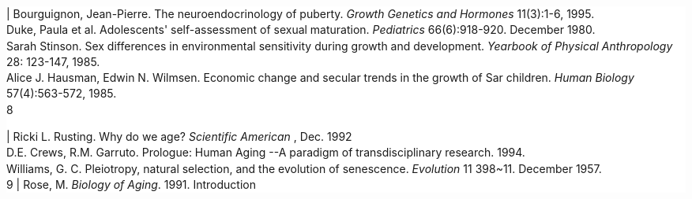     
    
    
    
    
  | Bourguignon, Jean-Pierre. The neuroendocrinology of puberty. _Growth
Genetics and Hormones_ 11(3):1-6, 1995.  
Duke, Paula et al. Adolescents' self-assessment of sexual maturation.
_Pediatrics_ 66(6):918-920. December 1980.  
Sarah Stinson. Sex differences in environmental sensitivity during growth and
development. _Yearbook of Physical Anthropology_ 28: 123-147, 1985.  
Alice J. Hausman, Edwin N. Wilmsen. Economic change and secular trends in the
growth of Sar children. _Human Biology_ 57(4):563-572, 1985.  
8  
    
    
  | Ricki L. Rusting. Why do we age? _Scientific American_ , Dec. 1992  
D.E. Crews, R.M. Garruto. Prologue: Human Aging \--A paradigm of
transdisciplinary research. 1994.  
Williams, G. C. Pleiotropy, natural selection, and the evolution of
senescence. _Evolution_ 11 398~11. December 1957.  
9 | Rose, M. _Biology of Aging_. 1991. Introduction  
  
    
    




